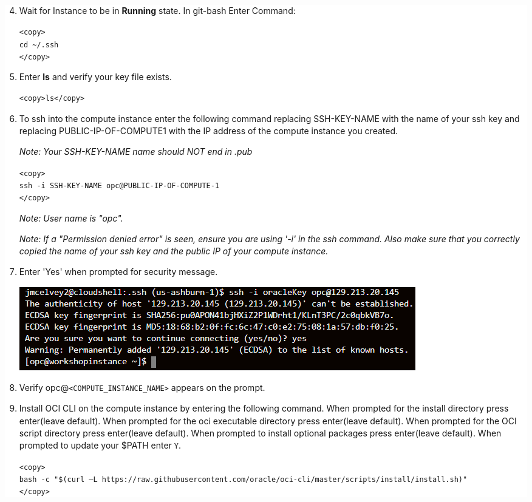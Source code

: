 4. Wait for Instance to be in **Running** state. In git-bash Enter Command:

    ```
    <copy>
    cd ~/.ssh
    </copy>
    ```
5.  Enter **ls** and verify your key file exists.

    ```
    <copy>ls</copy>
    ```

6. To ssh into the compute instance enter the following command replacing SSH-KEY-NAME with the name of your ssh key and replacing PUBLIC-IP-OF-COMPUTE1 with the IP address of the compute instance you created.

    *Note: Your SSH-KEY-NAME name should NOT end in .pub*
            
    ```
    <copy>
    ssh -i SSH-KEY-NAME opc@PUBLIC-IP-OF-COMPUTE-1
    </copy>
    ```
    *Note: User name is "opc".*

    *Note: If a "Permission denied error" is seen, ensure you are using '-i' in the ssh command. Also make sure that you correctly copied the name of your ssh key and the public IP of your compute instance.*

7. Enter 'Yes' when prompted for security message.

    ![](images/CLI_006.png " ")
 
8. Verify opc@`<COMPUTE_INSTANCE_NAME>` appears on the prompt.

9. Install OCI CLI on the compute instance by entering the following command. When prompted for the install directory press enter(leave default). When prompted for the oci executable directory press enter(leave default). When prompted for the OCI script directory press enter(leave default). When prompted to install optional packages press enter(leave default). When prompted to update your $PATH enter `Y`.

    ```
    <copy>
    bash -c "$(curl –L https://raw.githubusercontent.com/oracle/oci-cli/master/scripts/install/install.sh)"
    </copy>
    ```
